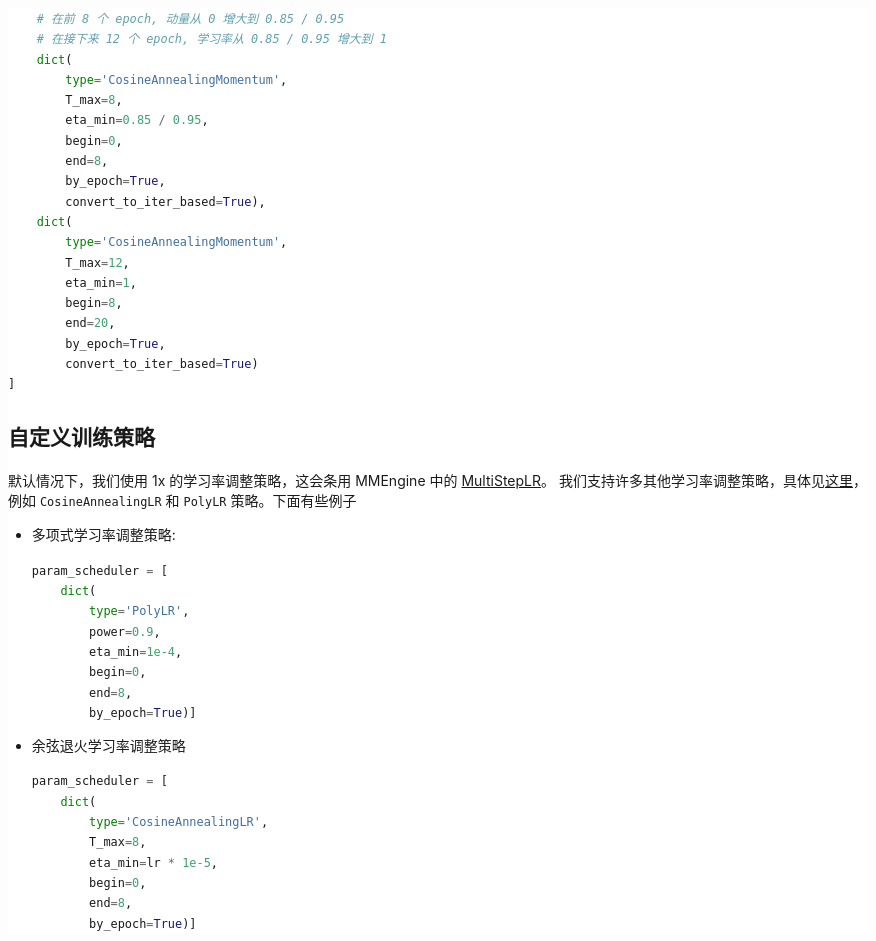   ```python
      # 在前 8 个 epoch, 动量从 0 增大到 0.85 / 0.95
      # 在接下来 12 个 epoch, 学习率从 0.85 / 0.95 增大到 1
      dict(
          type='CosineAnnealingMomentum',
          T_max=8,
          eta_min=0.85 / 0.95,
          begin=0,
          end=8,
          by_epoch=True,
          convert_to_iter_based=True),
      dict(
          type='CosineAnnealingMomentum',
          T_max=12,
          eta_min=1,
          begin=8,
          end=20,
          by_epoch=True,
          convert_to_iter_based=True)
  ]
  ```

## 自定义训练策略

默认情况下，我们使用 1x 的学习率调整策略，这会条用 MMEngine 中的 [MultiStepLR](https://github.com/open-mmlab/mmengine/blob/main/mmengine/optim/scheduler/lr_scheduler.py#L139)。
我们支持许多其他学习率调整策略，具体见[这里](https://github.com/open-mmlab/mmengine/blob/main/mmengine/optim/scheduler/lr_scheduler.py)，例如 `CosineAnnealingLR` 和 `PolyLR` 策略。下面有些例子

- 多项式学习率调整策略:

  ```python
  param_scheduler = [
      dict(
          type='PolyLR',
          power=0.9,
          eta_min=1e-4,
          begin=0,
          end=8,
          by_epoch=True)]
  ```

- 余弦退火学习率调整策略

  ```python
  param_scheduler = [
      dict(
          type='CosineAnnealingLR',
          T_max=8,
          eta_min=lr * 1e-5,
          begin=0,
          end=8,
          by_epoch=True)]

  ```
